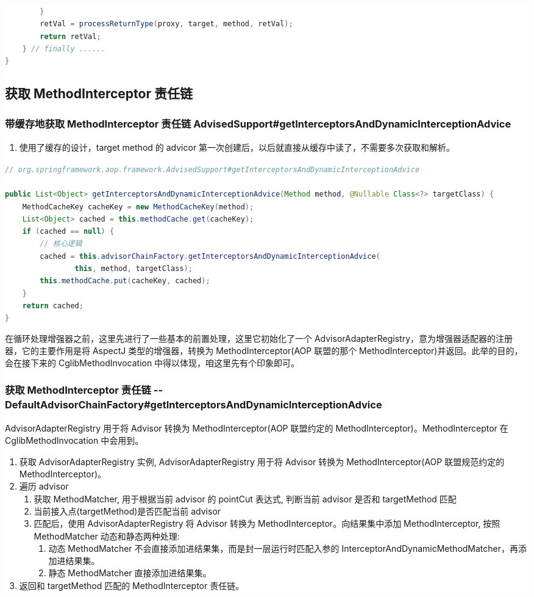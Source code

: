 ```java
        }
        retVal = processReturnType(proxy, target, method, retVal);
        return retVal;
    } // finally ......
}
```



## 获取 MethodInterceptor 责任链

### 带缓存地获取 MethodInterceptor 责任链 AdvisedSupport#getInterceptorsAndDynamicInterceptionAdvice

1. 使用了缓存的设计，target method 的 advicor 第一次创建后，以后就直接从缓存中读了，不需要多次获取和解析。

```java
// org.springframework.aop.framework.AdvisedSupport#getInterceptorsAndDynamicInterceptionAdvice

public List<Object> getInterceptorsAndDynamicInterceptionAdvice(Method method, @Nullable Class<?> targetClass) {
    MethodCacheKey cacheKey = new MethodCacheKey(method);
    List<Object> cached = this.methodCache.get(cacheKey);
    if (cached == null) {
        // 核心逻辑
        cached = this.advisorChainFactory.getInterceptorsAndDynamicInterceptionAdvice(
                this, method, targetClass);
        this.methodCache.put(cacheKey, cached);
    }
    return cached;
}
```

在循环处理增强器之前，这里先进行了一些基本的前置处理，这里它初始化了一个 AdvisorAdapterRegistry，意为增强器适配器的注册器，它的主要作用是将 AspectJ 类型的增强器，转换为 MethodInterceptor(AOP 联盟的那个 MethodInterceptor)并返回。此举的目的，会在接下来的 CglibMethodInvocation 中得以体现，咱这里先有个印象即可。

### 获取 MethodInterceptor 责任链 -- DefaultAdvisorChainFactory#getInterceptorsAndDynamicInterceptionAdvice

AdvisorAdapterRegistry 用于将 Advisor 转换为 MethodInterceptor(AOP 联盟约定的 MethodInterceptor)。MethodInterceptor 在 CglibMethodInvocation 中会用到。

1. 获取 AdvisorAdapterRegistry 实例, AdvisorAdapterRegistry 用于将 Advisor 转换为 MethodInterceptor(AOP 联盟规范约定的 MethodInterceptor)。
2. 遍历 advisor
   1. 获取 MethodMatcher, 用于根据当前 advisor 的 pointCut 表达式, 判断当前 advisor 是否和 targetMethod 匹配
   2. 当前接入点(targetMethod)是否匹配当前 advisor
   3. 匹配后，使用 AdvisorAdapterRegistry 将 Advisor 转换为 MethodInterceptor。向结果集中添加 MethodInterceptor, 按照 MethodMatcher 动态和静态两种处理:
      1. 动态 MethodMatcher 不会直接添加进结果集，而是封一层运行时匹配入参的 InterceptorAndDynamicMethodMatcher，再添加进结果集。
      2. 静态 MethodMatcher 直接添加进结果集。
3. 返回和 targetMethod 匹配的 MethodInterceptor 责任链。
